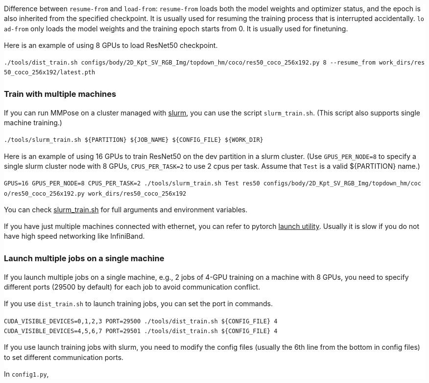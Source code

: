 Difference between `resume-from` and `load-from`:
`resume-from` loads both the model weights and optimizer status, and the epoch is also inherited from the specified checkpoint. It is usually used for resuming the training process that is interrupted accidentally.
`load-from` only loads the model weights and the training epoch starts from 0. It is usually used for finetuning.

Here is an example of using 8 GPUs to load ResNet50 checkpoint.

```shell
./tools/dist_train.sh configs/body/2D_Kpt_SV_RGB_Img/topdown_hm/coco/res50_coco_256x192.py 8 --resume_from work_dirs/res50_coco_256x192/latest.pth
```

### Train with multiple machines

If you can run MMPose on a cluster managed with [slurm](https://slurm.schedmd.com/), you can use the script `slurm_train.sh`. (This script also supports single machine training.)

```shell
./tools/slurm_train.sh ${PARTITION} ${JOB_NAME} ${CONFIG_FILE} ${WORK_DIR}
```

Here is an example of using 16 GPUs to train ResNet50 on the dev partition in a slurm cluster.
(Use `GPUS_PER_NODE=8` to specify a single slurm cluster node with 8 GPUs, `CPUS_PER_TASK=2` to use 2 cpus per task.
Assume that `Test` is a valid ${PARTITION} name.)

```shell
GPUS=16 GPUS_PER_NODE=8 CPUS_PER_TASK=2 ./tools/slurm_train.sh Test res50 configs/body/2D_Kpt_SV_RGB_Img/topdown_hm/coco/res50_coco_256x192.py work_dirs/res50_coco_256x192
```

You can check [slurm_train.sh](/tools/slurm_train.sh) for full arguments and environment variables.

If you have just multiple machines connected with ethernet, you can refer to
pytorch [launch utility](https://pytorch.org/docs/stable/distributed_deprecated.html#launch-utility).
Usually it is slow if you do not have high speed networking like InfiniBand.

### Launch multiple jobs on a single machine

If you launch multiple jobs on a single machine, e.g., 2 jobs of 4-GPU training on a machine with 8 GPUs,
you need to specify different ports (29500 by default) for each job to avoid communication conflict.

If you use `dist_train.sh` to launch training jobs, you can set the port in commands.

```shell
CUDA_VISIBLE_DEVICES=0,1,2,3 PORT=29500 ./tools/dist_train.sh ${CONFIG_FILE} 4
CUDA_VISIBLE_DEVICES=4,5,6,7 PORT=29501 ./tools/dist_train.sh ${CONFIG_FILE} 4
```

If you use launch training jobs with slurm, you need to modify the config files (usually the 6th line from the bottom in config files) to set different communication ports.

In `config1.py`,
